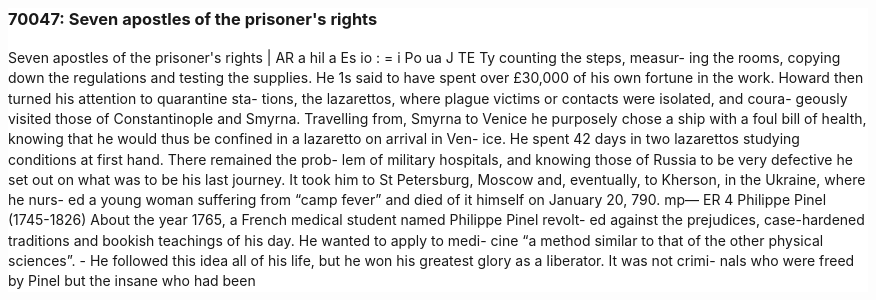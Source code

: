 

### 70047: Seven apostles of the prisoner's rights

 
Seven apostles 
of the 
prisoner's rights | 
AR 
a hil a Es io : = i Po ua J 
TE Ty 
counting the steps, measur- 
ing the rooms, copying down 
the regulations and testing 
the supplies. He 1s said to 
have spent over £30,000 of 
his own fortune in the work. 
Howard then turned his 
attention to quarantine sta- 
tions, the lazarettos, where 
plague victims or contacts 
were isolated, and coura- 
geously visited those of 
Constantinople and Smyrna. 
Travelling from, Smyrna to 
Venice he purposely chose a 
ship with a foul bill of 
health, knowing that he 
would thus be confined in a 
lazaretto on arrival in Ven- 
ice. He spent 42 days in 
two lazarettos studying 
conditions at first hand. 
There remained the prob- 
lem of military hospitals, 
and knowing those of Russia 
to be very defective he set 
out on what was to be his 
last journey. It took him to 
St Petersburg, Moscow and, 
eventually, to Kherson, in 
the Ukraine, where he nurs- 
ed a young woman suffering 
from “camp fever” and died 
of it himself on January 20, 
790. 
mp— ER 
4 
Philippe Pinel 
(1745-1826) 
About the year 1765, a 
French medical student 
named Philippe Pinel revolt- 
ed against the prejudices, 
case-hardened traditions and 
bookish teachings of his day. 
He wanted to apply to medi- 
cine “a method similar to 
that of the other physical 
sciences”. - He followed this 
idea all of his life, but he 
won his greatest glory as a 
Iiberator. It was not crimi- 
nals who were freed by Pinel 
but the insane who had been 
